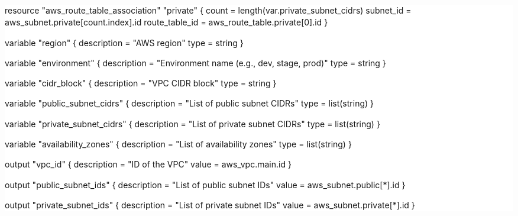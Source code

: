 resource "aws_route_table_association" "private" {
  count          = length(var.private_subnet_cidrs)
  subnet_id      = aws_subnet.private[count.index].id
  route_table_id = aws_route_table.private[0].id
}
</xaiArtifact>

<xaiArtifact artifact_id="d86730d4-38da-4c54-a740-253b72ff3910" artifact_version_id="2028d9b8-dfe1-453d-a646-2e30dfc5fae9" title="modules/vpc/variables.tf" contentType="text/hcl">
variable "region" {
  description = "AWS region"
  type        = string
}

variable "environment" {
  description = "Environment name (e.g., dev, stage, prod)"
  type        = string
}

variable "cidr_block" {
  description = "VPC CIDR block"
  type        = string
}

variable "public_subnet_cidrs" {
  description = "List of public subnet CIDRs"
  type        = list(string)
}

variable "private_subnet_cidrs" {
  description = "List of private subnet CIDRs"
  type        = list(string)
}

variable "availability_zones" {
  description = "List of availability zones"
  type        = list(string)
}
</xaiArtifact>

<xaiArtifact artifact_id="9a976d79-2c75-4ebb-90ff-5e8c2db60942" artifact_version_id="90b3cc4a-b5c9-4d24-a70f-1674b4991608" title="modules/vpc/outputs.tf" contentType="text/hcl">
output "vpc_id" {
  description = "ID of the VPC"
  value       = aws_vpc.main.id
}

output "public_subnet_ids" {
  description = "List of public subnet IDs"
  value       = aws_subnet.public[*].id
}

output "private_subnet_ids" {
  description = "List of private subnet IDs"
  value       = aws_subnet.private[*].id
}
</xaiArtifact>
